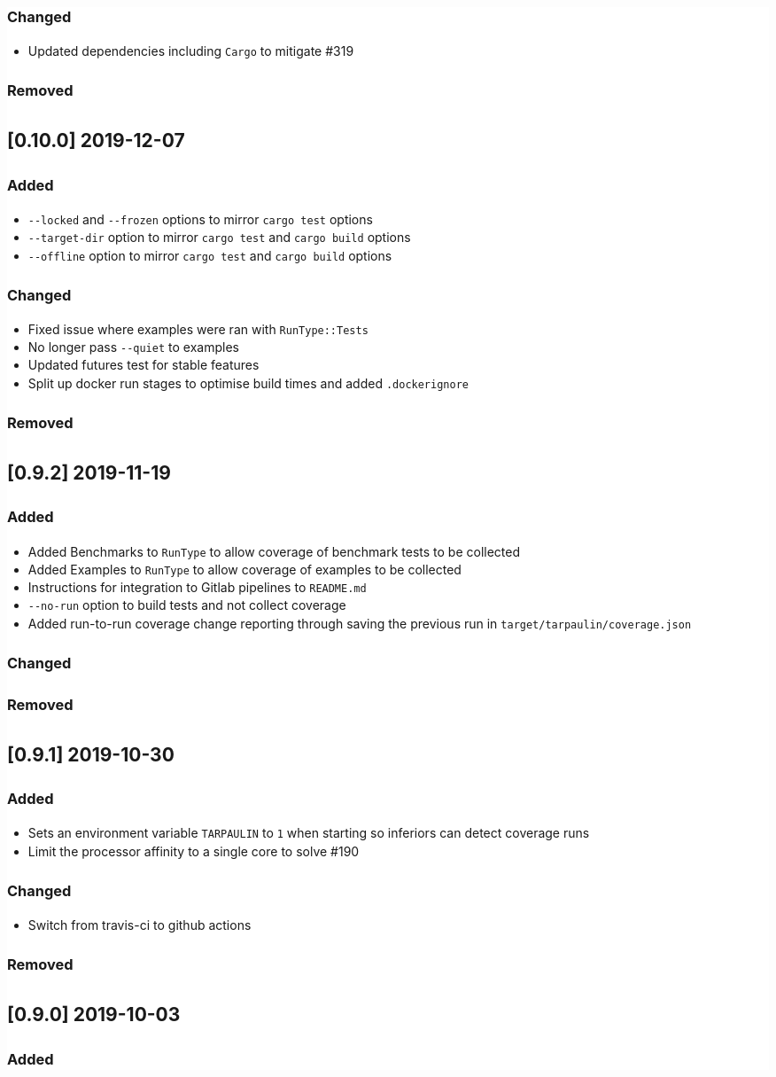 ### Changed
- Updated dependencies including `Cargo` to mitigate #319

### Removed

## [0.10.0] 2019-12-07
### Added
- `--locked` and `--frozen` options to mirror `cargo test` options
- `--target-dir` option to mirror `cargo test` and `cargo build` options
- `--offline` option to mirror `cargo test` and `cargo build` options

### Changed
- Fixed issue where examples were ran with `RunType::Tests`
- No longer pass `--quiet` to examples
- Updated futures test for stable features
- Split up docker run stages to optimise build times and added `.dockerignore`

### Removed

## [0.9.2] 2019-11-19
### Added
- Added Benchmarks to `RunType` to allow coverage of benchmark tests to be collected
- Added Examples to `RunType` to allow coverage of examples to be collected
- Instructions for integration to Gitlab pipelines to `README.md`
- `--no-run` option to build tests and not collect coverage
- Added run-to-run coverage change reporting through saving the previous run in `target/tarpaulin/coverage.json`

### Changed

### Removed

## [0.9.1] 2019-10-30
### Added
- Sets an environment variable `TARPAULIN` to `1` when starting so inferiors can detect coverage runs
- Limit the processor affinity to a single core to solve #190

### Changed
- Switch from travis-ci to github actions

### Removed

## [0.9.0] 2019-10-03
### Added
